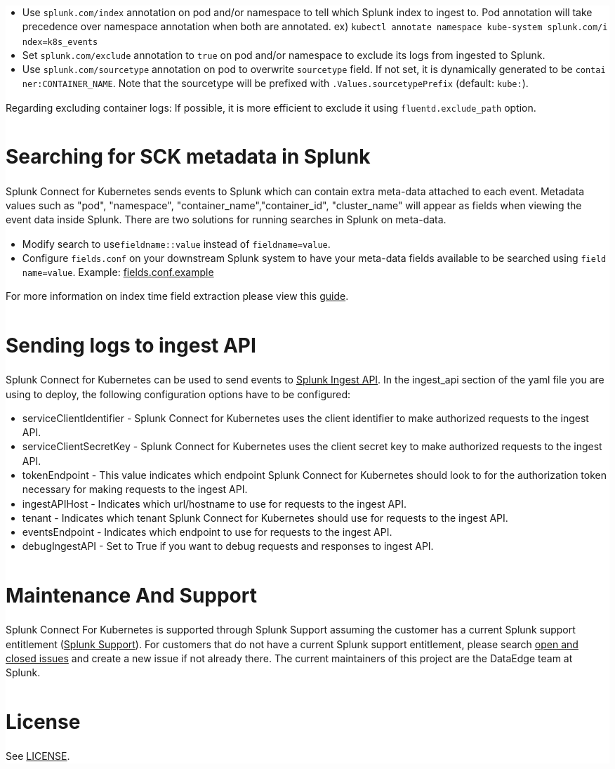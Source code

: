 * Use `splunk.com/index` annotation on pod and/or namespace to tell which Splunk index to ingest to. Pod annotation will take precedence over namespace annotation when both are annotated.
  ex) `kubectl annotate namespace kube-system splunk.com/index=k8s_events`
* Set `splunk.com/exclude` annotation to `true` on pod and/or namespace to exclude its logs from ingested to Splunk.
* Use `splunk.com/sourcetype` annotation on pod to overwrite `sourcetype` field. If not set, it is dynamically generated to be `container:CONTAINER_NAME`. Note that the sourcetype will be prefixed with `.Values.sourcetypePrefix` (default: `kube:`).

Regarding excluding container logs: If possible, it is more efficient to exclude it using `fluentd.exclude_path` option.

# Searching for SCK metadata in Splunk
Splunk Connect for Kubernetes sends events to Splunk which can contain extra meta-data attached to each event. Metadata values such as "pod", "namespace", "container_name","container_id", "cluster_name" will appear as fields when viewing the event data inside Splunk.
There are two solutions for running searches in Splunk on meta-data.

* Modify search to use`fieldname::value` instead of `fieldname=value`.
* Configure `fields.conf` on your downstream Splunk system to have your meta-data fields available to be searched using `fieldname=value`. Example: [fields.conf.example](https://github.com/splunk/splunk-connect-for-kubernetes/blob/develop/fields.conf.example)

For more information on index time field extraction please view this [guide](https://docs.splunk.com/Documentation/Splunk/latest/Data/Configureindex-timefieldextraction#Where_to_put_the_configuration_changes_in_a_distributed_environment).

# Sending logs to ingest API
Splunk Connect for Kubernetes can be used to send events to [Splunk Ingest API](https://sdc.splunkbeta.com/reference/api/ingest/v1beta2). In the ingest_api section of the yaml file you are using to deploy, the following configuration options have to be configured:</br>
* serviceClientIdentifier - Splunk Connect for Kubernetes uses the client identifier to make authorized requests to the ingest API.
* serviceClientSecretKey - Splunk Connect for Kubernetes uses the client secret key to make authorized requests to the ingest API.
* tokenEndpoint - This value indicates which endpoint Splunk Connect for Kubernetes should look to for the authorization token necessary for making requests to the ingest API.
* ingestAPIHost - Indicates which url/hostname to use for requests to the ingest API.
* tenant - Indicates which tenant Splunk Connect for Kubernetes should use for requests to the ingest API.
* eventsEndpoint - Indicates which endpoint to use for requests to the ingest API.
* debugIngestAPI - Set to True if you want to debug requests and responses to ingest API.

# Maintenance And Support
Splunk Connect For Kubernetes is supported through Splunk Support assuming the customer has a current Splunk support entitlement ([Splunk Support](https://www.splunk.com/en_us/about-splunk/contact-us.html#tabs/tab_parsys_tabs_CustomerSupport_4)). For customers that do not have a current Splunk support entitlement, please search [open and closed issues](https://github.com/splunk/splunk-connect-for-kubernetes/issues?q=is%3Aissue) and create a new issue if not already there.
The current maintainers of this project are the DataEdge team at Splunk.

# License

See [LICENSE](https://github.com/splunk/splunk-connect-for-kubernetes/blob/main/LICENSE).
